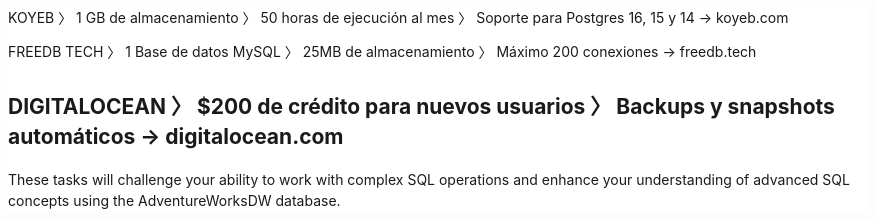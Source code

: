 KOYEB
〉 1 GB de almacenamiento
〉 50 horas de ejecución al mes
〉 Soporte para Postgres 16, 15 y 14
→ koyeb․com

FREEDB TECH
〉 1 Base de datos MySQL
〉 25MB de almacenamiento
〉 Máximo 200 conexiones
→ freedb․tech

DIGITALOCEAN
〉 $200 de crédito para nuevos usuarios
〉 Backups y snapshots automáticos
→ digitalocean․com
---

These tasks will challenge your ability to work with complex SQL operations and enhance your understanding of advanced SQL concepts using the AdventureWorksDW database.